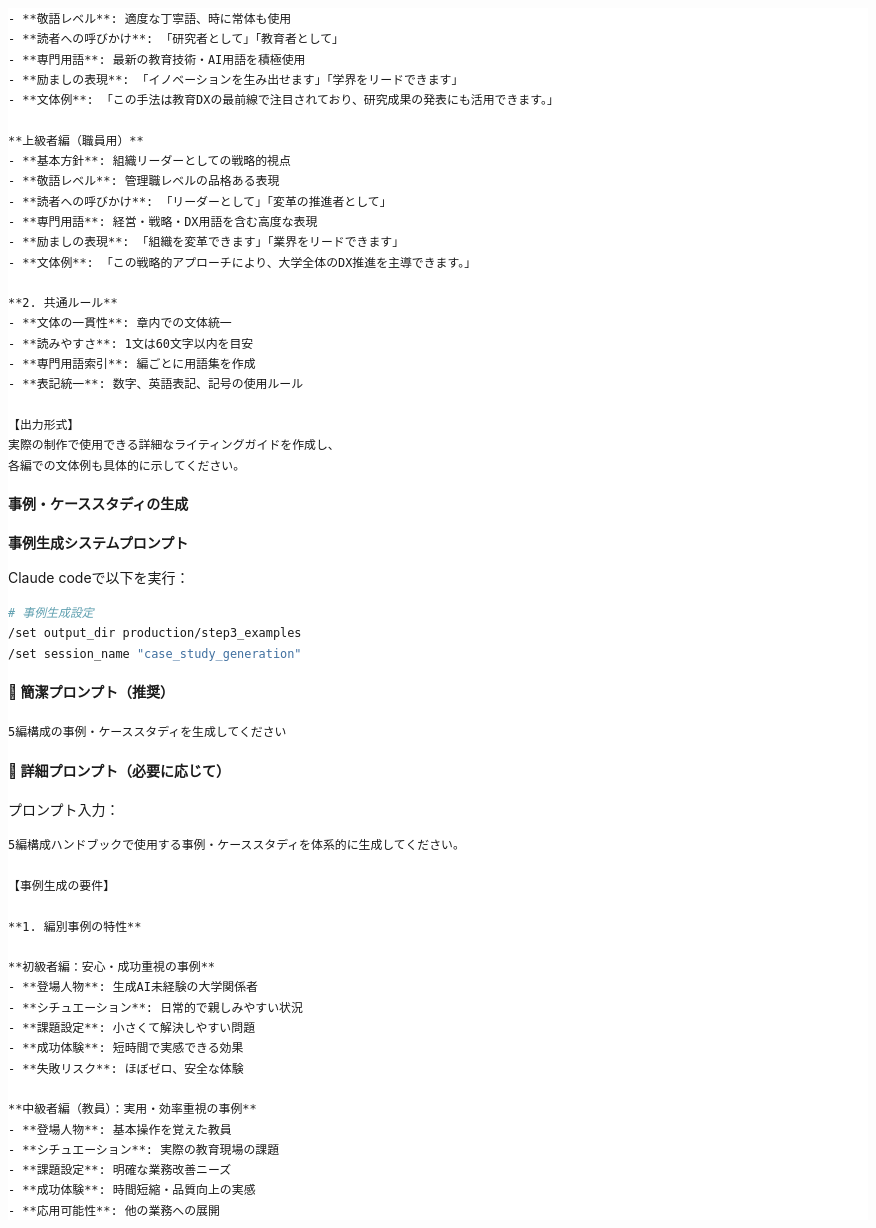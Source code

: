 ```
- **敬語レベル**: 適度な丁寧語、時に常体も使用
- **読者への呼びかけ**: 「研究者として」「教育者として」
- **専門用語**: 最新の教育技術・AI用語を積極使用
- **励ましの表現**: 「イノベーションを生み出せます」「学界をリードできます」
- **文体例**: 「この手法は教育DXの最前線で注目されており、研究成果の発表にも活用できます。」

**上級者編（職員用）**
- **基本方針**: 組織リーダーとしての戦略的視点
- **敬語レベル**: 管理職レベルの品格ある表現
- **読者への呼びかけ**: 「リーダーとして」「変革の推進者として」
- **専門用語**: 経営・戦略・DX用語を含む高度な表現
- **励ましの表現**: 「組織を変革できます」「業界をリードできます」
- **文体例**: 「この戦略的アプローチにより、大学全体のDX推進を主導できます。」

**2. 共通ルール**
- **文体の一貫性**: 章内での文体統一
- **読みやすさ**: 1文は60文字以内を目安
- **専門用語索引**: 編ごとに用語集を作成
- **表記統一**: 数字、英語表記、記号の使用ルール

【出力形式】
実際の制作で使用できる詳細なライティングガイドを作成し、
各編での文体例も具体的に示してください。
```

#### 事例・ケーススタディの生成

**事例生成システムプロンプト**

Claude codeで以下を実行：

```bash
# 事例生成設定
/set output_dir production/step3_examples
/set session_name "case_study_generation"
```

#### 🎯 簡潔プロンプト（推奨）
```
5編構成の事例・ケーススタディを生成してください
```

#### 📝 詳細プロンプト（必要に応じて）
プロンプト入力：
```
5編構成ハンドブックで使用する事例・ケーススタディを体系的に生成してください。

【事例生成の要件】

**1. 編別事例の特性**

**初級者編：安心・成功重視の事例**
- **登場人物**: 生成AI未経験の大学関係者
- **シチュエーション**: 日常的で親しみやすい状況
- **課題設定**: 小さくて解決しやすい問題
- **成功体験**: 短時間で実感できる効果
- **失敗リスク**: ほぼゼロ、安全な体験

**中級者編（教員）：実用・効率重視の事例**
- **登場人物**: 基本操作を覚えた教員
- **シチュエーション**: 実際の教育現場の課題
- **課題設定**: 明確な業務改善ニーズ
- **成功体験**: 時間短縮・品質向上の実感
- **応用可能性**: 他の業務への展開

```